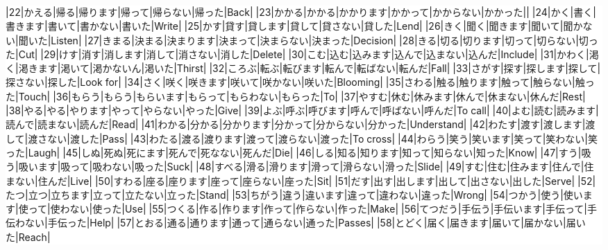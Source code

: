 |22|かえる|帰る|帰ります|帰って|帰らない|帰った|Back|
|23|かかる|かかる|かかります|かかって|かからない|かかった||
|24|かく|書く|書きます|書いて|書かない|書いた|Write|
|25|かす|貸す|貸します|貸して|貸さない|貸した|Lend|
|26|きく|聞く|聞きます|聞いて|聞かない|聞いた|Listen|
|27|きまる|決まる|決まります|決まって|決まらない|決まった|Decision|
|28|きる|切る|切ります|切って|切らない|切った|Cut|
|29|けす|消す|消します|消して|消さない|消した|Delete|
|30|こむ|込む|込みます|込んで|込まない|込んだ|Include|
|31|かわく|渇く|渇きます|渇いて|渇かないん|渇いた|Thirst|
|32|ころぶ|転ぶ|転びます|転んで|転ばない|転んだ|Fall|
|33|さがす|探す|探します|探して|探さない|探した|Look for|
|34|さく|咲く|咲きます|咲いて|咲かない|咲いた|Blooming|
|35|さわる|触る|触ります|触って|触らない|触った|Touch|
|36|もらう|もらう|もらいます|もらって|もらわない|もらった|To|
|37|やすむ|休む|休みます|休んで|休まない|休んだ|Rest|
|38|やる|やる|やります|やって|やらない|やった|Give|
|39|よぶ|呼ぶ|呼びます|呼んで|呼ばない|呼んだ|To call|
|40|よむ|読む|読みます|読んで|読まない|読んだ|Read|
|41|わかる|分かる|分かります|分かって|分からない|分かった|Understand|
|42|わたす|渡す|渡します|渡して|渡さない|渡した|Pass|
|43|わたる|渡る|渡ります|渡って|渡らない|渡った|To cross|
|44|わらう|笑う|笑います|笑って|笑わない|笑った|Laugh|
|45|しぬ|死ぬ|死にます|死んで|死なない|死んだ|Die|
|46|しる|知る|知ります|知って|知らない|知った|Know|
|47|すう|吸う|吸います|吸って|吸わない|吸った|Suck|
|48|すべる|滑る|滑ります|滑って|滑らない|滑った|Slide|
|49|すむ|住む|住みます|住んで|住まない|住んだ|Live|
|50|すわる|座る|座ります|座って|座らない|座った|Sit|
|51|だす|出す|出します|出して|出さない|出した|Serve|
|52|たつ|立つ|立ちます|立って|立たない|立った|Stand|
|53|ちがう|違う|違います|違って|違わない|違った|Wrong|
|54|つかう|使う|使います|使って|使わない|使った|Use|
|55|つくる|作る|作ります|作って|作らない|作った|Make|
|56|てつだう|手伝う|手伝います|手伝って|手伝わない|手伝った|Help|
|57|とおる|通る|通ります|通って|通らない|通った|Passes|
|58|とどく|届く|届きます|届いて|届かない|届いた|Reach|